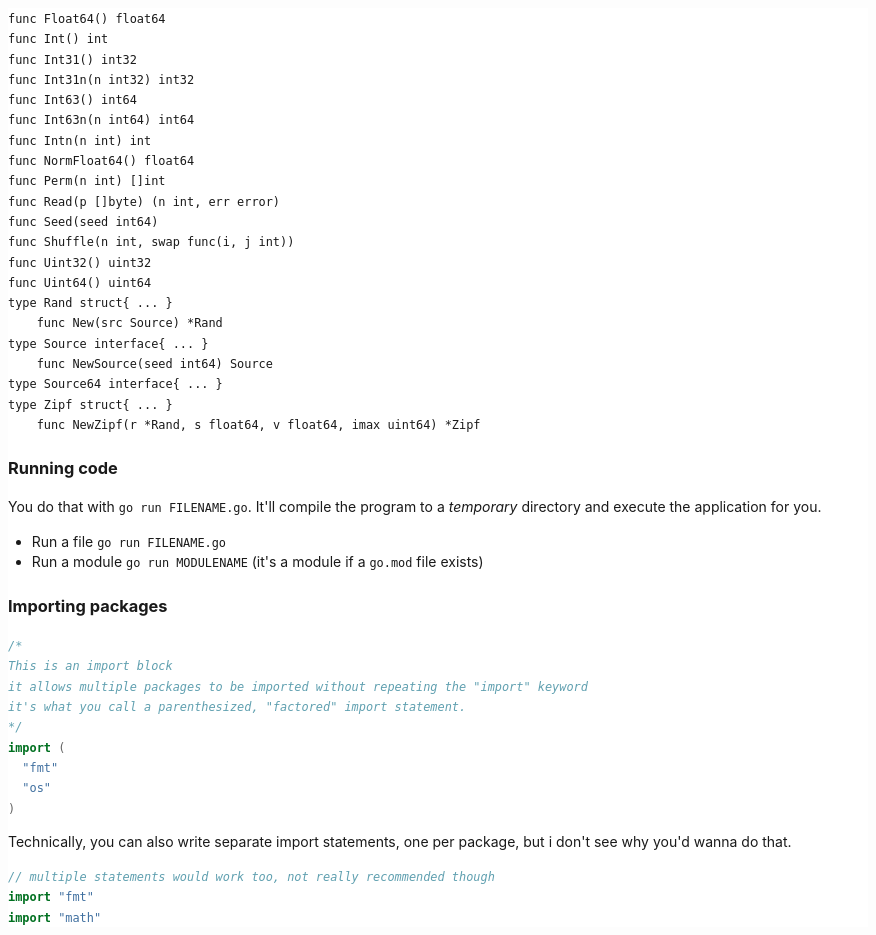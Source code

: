 ```
func Float64() float64
func Int() int
func Int31() int32
func Int31n(n int32) int32
func Int63() int64
func Int63n(n int64) int64
func Intn(n int) int
func NormFloat64() float64
func Perm(n int) []int
func Read(p []byte) (n int, err error)
func Seed(seed int64)
func Shuffle(n int, swap func(i, j int))
func Uint32() uint32
func Uint64() uint64
type Rand struct{ ... }
    func New(src Source) *Rand
type Source interface{ ... }
    func NewSource(seed int64) Source
type Source64 interface{ ... }
type Zipf struct{ ... }
    func NewZipf(r *Rand, s float64, v float64, imax uint64) *Zipf
```

### Running code

You do that with `go run FILENAME.go`. It'll compile the program to a _temporary_ directory and execute the application for you.

- Run a file `go run FILENAME.go`
- Run a module `go run MODULENAME` (it's a module if a `go.mod` file exists)

### Importing packages

```go
/*
This is an import block
it allows multiple packages to be imported without repeating the "import" keyword
it's what you call a parenthesized, "factored" import statement.
*/
import (
  "fmt"
  "os"
)
```

Technically, you can also write separate import statements, one per package, but i don't see why you'd wanna do that.

```go
// multiple statements would work too, not really recommended though
import "fmt"
import "math"
```
